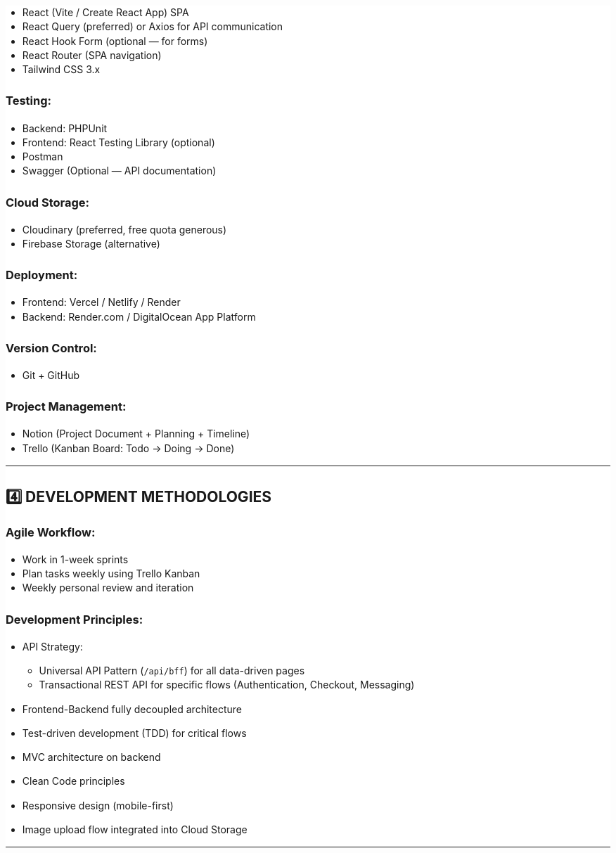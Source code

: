 * React (Vite / Create React App) SPA
* React Query (preferred) or Axios for API communication
* React Hook Form (optional — for forms)
* React Router (SPA navigation)
* Tailwind CSS 3.x

### Testing:

* Backend: PHPUnit
* Frontend: React Testing Library (optional)
* Postman
* Swagger (Optional — API documentation)

### Cloud Storage:

* Cloudinary (preferred, free quota generous)
* Firebase Storage (alternative)

### Deployment:

* Frontend: Vercel / Netlify / Render
* Backend: Render.com / DigitalOcean App Platform

### Version Control:

* Git + GitHub

### Project Management:

* Notion (Project Document + Planning + Timeline)
* Trello (Kanban Board: Todo → Doing → Done)

---

## 4️⃣ DEVELOPMENT METHODOLOGIES

### Agile Workflow:

* Work in 1-week sprints
* Plan tasks weekly using Trello Kanban
* Weekly personal review and iteration

### Development Principles:

* API Strategy:

  * Universal API Pattern (`/api/bff`) for all data-driven pages
  * Transactional REST API for specific flows (Authentication, Checkout, Messaging)
* Frontend-Backend fully decoupled architecture
* Test-driven development (TDD) for critical flows
* MVC architecture on backend
* Clean Code principles
* Responsive design (mobile-first)
* Image upload flow integrated into Cloud Storage

---